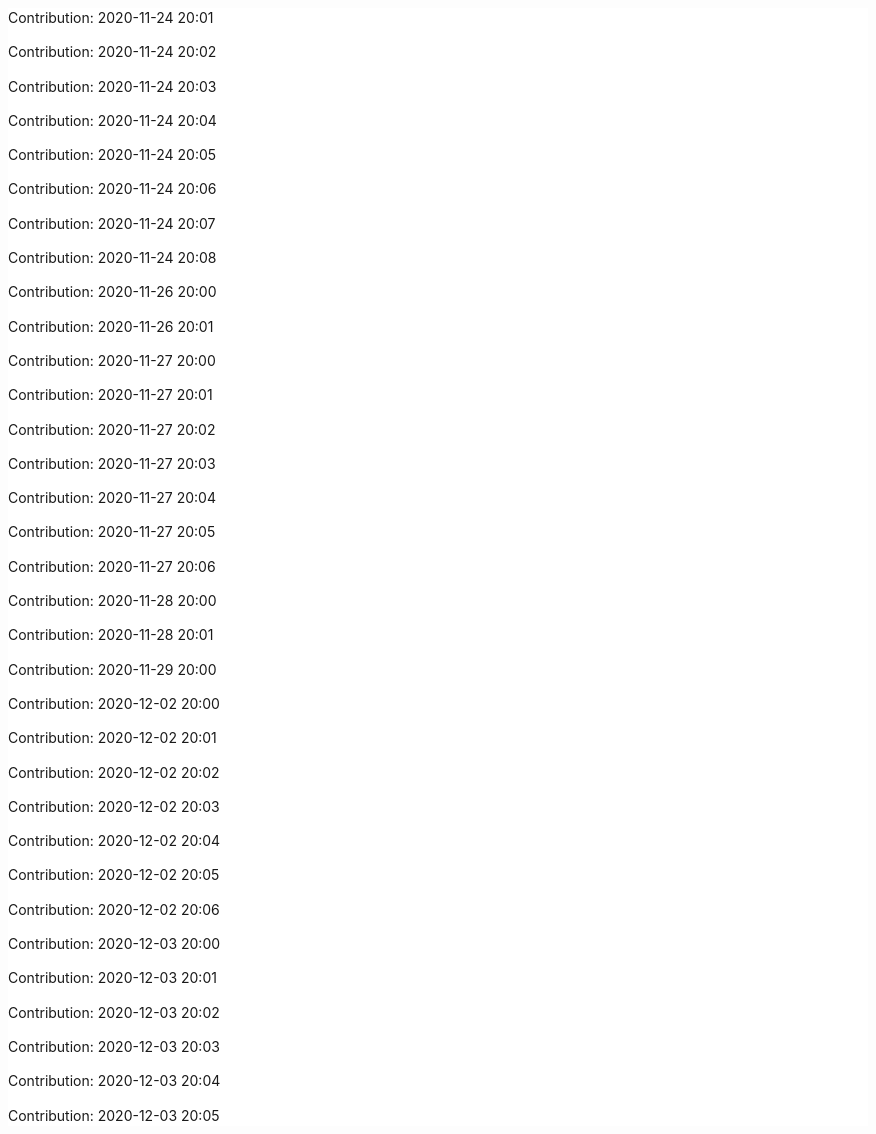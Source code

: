 Contribution: 2020-11-24 20:01

Contribution: 2020-11-24 20:02

Contribution: 2020-11-24 20:03

Contribution: 2020-11-24 20:04

Contribution: 2020-11-24 20:05

Contribution: 2020-11-24 20:06

Contribution: 2020-11-24 20:07

Contribution: 2020-11-24 20:08

Contribution: 2020-11-26 20:00

Contribution: 2020-11-26 20:01

Contribution: 2020-11-27 20:00

Contribution: 2020-11-27 20:01

Contribution: 2020-11-27 20:02

Contribution: 2020-11-27 20:03

Contribution: 2020-11-27 20:04

Contribution: 2020-11-27 20:05

Contribution: 2020-11-27 20:06

Contribution: 2020-11-28 20:00

Contribution: 2020-11-28 20:01

Contribution: 2020-11-29 20:00

Contribution: 2020-12-02 20:00

Contribution: 2020-12-02 20:01

Contribution: 2020-12-02 20:02

Contribution: 2020-12-02 20:03

Contribution: 2020-12-02 20:04

Contribution: 2020-12-02 20:05

Contribution: 2020-12-02 20:06

Contribution: 2020-12-03 20:00

Contribution: 2020-12-03 20:01

Contribution: 2020-12-03 20:02

Contribution: 2020-12-03 20:03

Contribution: 2020-12-03 20:04

Contribution: 2020-12-03 20:05

